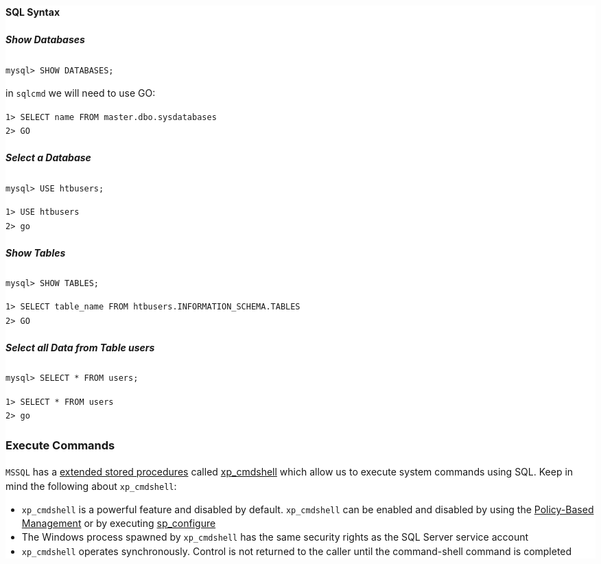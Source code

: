 #### SQL Syntax

##### Show Databases
```shell-session
mysql> SHOW DATABASES;
```

in `sqlcmd` we will need to use GO:
```cmd-session
1> SELECT name FROM master.dbo.sysdatabases
2> GO
```

##### Select a Database
```shell-session
mysql> USE htbusers;
```
```cmd-session
1> USE htbusers
2> go
```

##### Show Tables
```shell-session
mysql> SHOW TABLES;
```
```cmd-session
1> SELECT table_name FROM htbusers.INFORMATION_SCHEMA.TABLES
2> GO
```

##### Select all Data from Table users
```shell-session
mysql> SELECT * FROM users;
```
```cmd-session
1> SELECT * FROM users
2> go
```

### Execute Commands

`MSSQL` has a [extended stored procedures](https://docs.microsoft.com/en-us/sql/relational-databases/extended-stored-procedures-programming/database-engine-extended-stored-procedures-programming?view=sql-server-ver15) called [xp_cmdshell](https://docs.microsoft.com/en-us/sql/relational-databases/system-stored-procedures/xp-cmdshell-transact-sql?view=sql-server-ver15) which allow us to execute system commands using SQL. Keep in mind the following about `xp_cmdshell`:

- `xp_cmdshell` is a powerful feature and disabled by default. `xp_cmdshell` can be enabled and disabled by using the [Policy-Based Management](https://docs.microsoft.com/en-us/sql/relational-databases/security/surface-area-configuration) or by executing [sp_configure](https://docs.microsoft.com/en-us/sql/database-engine/configure-windows/xp-cmdshell-server-configuration-option)
- The Windows process spawned by `xp_cmdshell` has the same security rights as the SQL Server service account
- `xp_cmdshell` operates synchronously. Control is not returned to the caller until the command-shell command is completed
